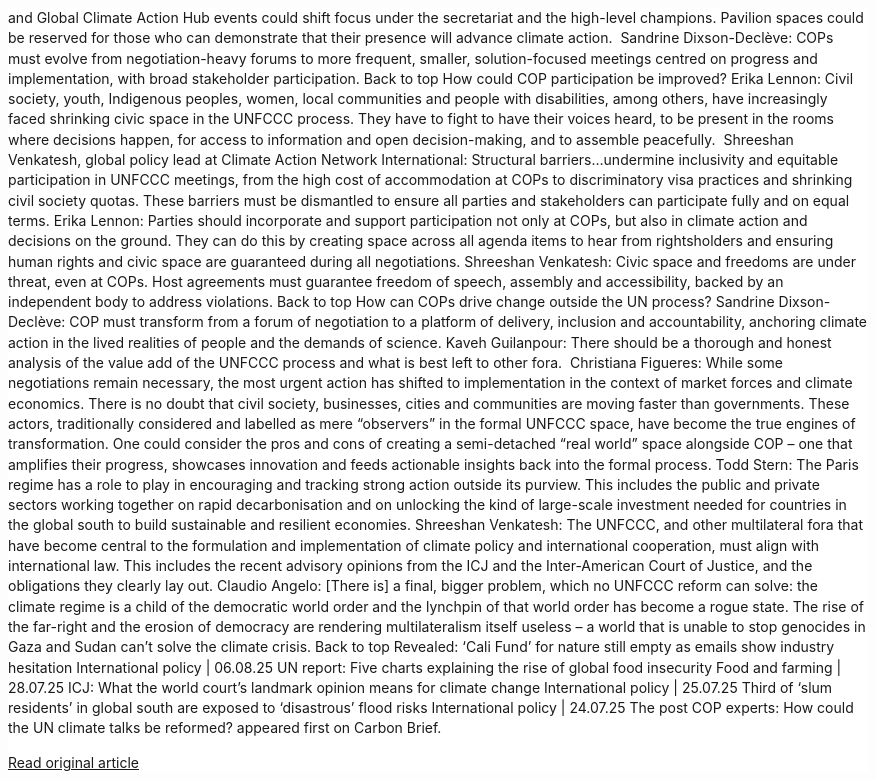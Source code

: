 and Global Climate Action Hub events could shift focus under the secretariat and the high-level champions. Pavilion spaces could be reserved for those who can demonstrate that their presence will advance climate action.&nbsp; Sandrine Dixson-Declève: COPs must evolve from negotiation-heavy forums to more frequent, smaller, solution-focused meetings centred on progress and implementation, with broad stakeholder participation. Back to top How could COP participation be improved? Erika Lennon: Civil society, youth, Indigenous peoples, women, local communities and people with disabilities, among others, have increasingly faced shrinking civic space in the UNFCCC process. They have to fight to have their voices heard, to be present in the rooms where decisions happen, for access to information and open decision-making, and to assemble peacefully.&nbsp; Shreeshan Venkatesh, global policy lead at Climate Action Network International: Structural barriers…undermine inclusivity and equitable participation in UNFCCC meetings, from the high cost of accommodation at COPs to discriminatory visa practices and shrinking civil society quotas. These barriers must be dismantled to ensure all parties and stakeholders can participate fully and on equal terms. Erika Lennon: Parties should incorporate and support participation not only at COPs, but also in climate action and decisions on the ground. They can do this by creating space across all agenda items to hear from rightsholders and ensuring human rights and civic space are guaranteed during all negotiations. Shreeshan Venkatesh: Civic space and freedoms are under threat, even at COPs. Host agreements must guarantee freedom of speech, assembly and accessibility, backed by an independent body to address violations. Back to top How can COPs drive change outside the UN process? Sandrine Dixson-Declève: COP must transform from a forum of negotiation to a platform of delivery, inclusion and accountability, anchoring climate action in the lived realities of people and the demands of science. Kaveh Guilanpour: There should be a thorough and honest analysis of the value add of the UNFCCC process and what is best left to other fora.&nbsp; Christiana Figueres: While some negotiations remain necessary, the most urgent action has shifted to implementation in the context of market forces and climate economics. There is no doubt that civil society, businesses, cities and communities are moving faster than governments. These actors, traditionally considered and labelled as mere “observers” in the formal UNFCCC space, have become the true engines of transformation. One could consider the pros and cons of creating a semi-detached “real world” space alongside COP – one that amplifies their progress, showcases innovation and feeds actionable insights back into the formal process. Todd Stern: The Paris regime has a role to play in encouraging and tracking strong action outside its purview. This includes the public and private sectors working together on rapid decarbonisation and on unlocking the kind of large-scale investment needed for countries in the global south to build sustainable and resilient economies. Shreeshan Venkatesh: The UNFCCC, and other multilateral fora that have become central to the formulation and implementation of climate policy and international cooperation, must align with international law. This includes the recent advisory opinions from the ICJ and the Inter-American Court of Justice, and the obligations they clearly lay out. Claudio Angelo: [There is] a final, bigger problem, which no UNFCCC reform can solve: the climate regime is a child of the democratic world order and the lynchpin of that world order has become a rogue state. The rise of the far-right and the erosion of democracy are rendering multilateralism itself useless – a world that is unable to stop genocides in Gaza and Sudan can’t solve the climate crisis. Back to top Revealed: ‘Cali Fund’ for nature still empty as emails show industry hesitation International policy | 06.08.25 UN report: Five charts explaining the rise of global food insecurity Food and farming | 28.07.25 ICJ: What the world court’s landmark opinion means for climate change International policy | 25.07.25 Third of ‘slum residents’ in global south are exposed to ‘disastrous’ flood risks International policy | 24.07.25 The post COP experts: How could the UN climate talks be reformed? appeared first on Carbon Brief.

[Read original article](https://www.carbonbrief.org/cop-experts-how-could-the-un-climate-talks-be-reformed/)
